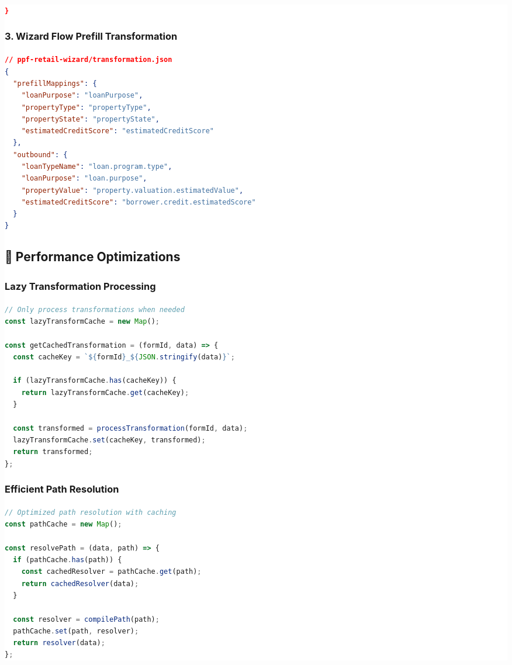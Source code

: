```json
}
```

### 3. Wizard Flow Prefill Transformation
```json
// ppf-retail-wizard/transformation.json
{
  "prefillMappings": {
    "loanPurpose": "loanPurpose",
    "propertyType": "propertyType",
    "propertyState": "propertyState",
    "estimatedCreditScore": "estimatedCreditScore"
  },
  "outbound": {
    "loanTypeName": "loan.program.type",
    "loanPurpose": "loan.purpose",
    "propertyValue": "property.valuation.estimatedValue",
    "estimatedCreditScore": "borrower.credit.estimatedScore"
  }
}
```

## 🚀 Performance Optimizations

### Lazy Transformation Processing
```javascript
// Only process transformations when needed
const lazyTransformCache = new Map();

const getCachedTransformation = (formId, data) => {
  const cacheKey = `${formId}_${JSON.stringify(data)}`;

  if (lazyTransformCache.has(cacheKey)) {
    return lazyTransformCache.get(cacheKey);
  }

  const transformed = processTransformation(formId, data);
  lazyTransformCache.set(cacheKey, transformed);
  return transformed;
};
```

### Efficient Path Resolution
```javascript
// Optimized path resolution with caching
const pathCache = new Map();

const resolvePath = (data, path) => {
  if (pathCache.has(path)) {
    const cachedResolver = pathCache.get(path);
    return cachedResolver(data);
  }

  const resolver = compilePath(path);
  pathCache.set(path, resolver);
  return resolver(data);
};
```
